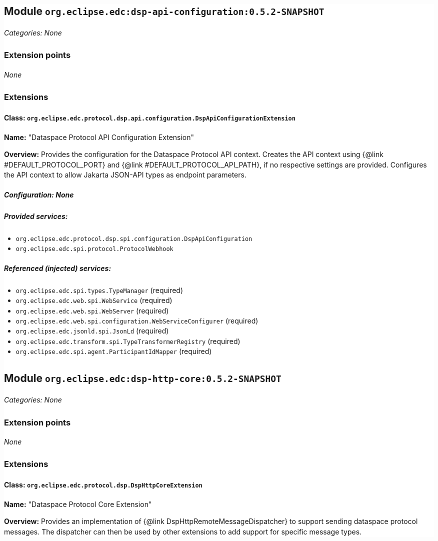 Module `org.eclipse.edc:dsp-api-configuration:0.5.2-SNAPSHOT`
-------------------------------------------------------------

_Categories: None_

### Extension points
_None_

### Extensions
#### Class: `org.eclipse.edc.protocol.dsp.api.configuration.DspApiConfigurationExtension`
**Name:** "Dataspace Protocol API Configuration Extension"

**Overview:**  Provides the configuration for the Dataspace Protocol API context. Creates the API context
 using {@link #DEFAULT_PROTOCOL_PORT} and {@link #DEFAULT_PROTOCOL_API_PATH}, if no respective
 settings are provided. Configures the API context to allow Jakarta JSON-API types as endpoint
 parameters.



##### Configuration: _None_

##### Provided services:
- `org.eclipse.edc.protocol.dsp.spi.configuration.DspApiConfiguration`
- `org.eclipse.edc.spi.protocol.ProtocolWebhook`

##### Referenced (injected) services:
- `org.eclipse.edc.spi.types.TypeManager` (required)
- `org.eclipse.edc.web.spi.WebService` (required)
- `org.eclipse.edc.web.spi.WebServer` (required)
- `org.eclipse.edc.web.spi.configuration.WebServiceConfigurer` (required)
- `org.eclipse.edc.jsonld.spi.JsonLd` (required)
- `org.eclipse.edc.transform.spi.TypeTransformerRegistry` (required)
- `org.eclipse.edc.spi.agent.ParticipantIdMapper` (required)

Module `org.eclipse.edc:dsp-http-core:0.5.2-SNAPSHOT`
-----------------------------------------------------

_Categories: None_

### Extension points
_None_

### Extensions
#### Class: `org.eclipse.edc.protocol.dsp.DspHttpCoreExtension`
**Name:** "Dataspace Protocol Core Extension"

**Overview:**  Provides an implementation of {@link DspHttpRemoteMessageDispatcher} to support sending dataspace
 protocol messages. The dispatcher can then be used by other extensions to add support for
 specific message types.
